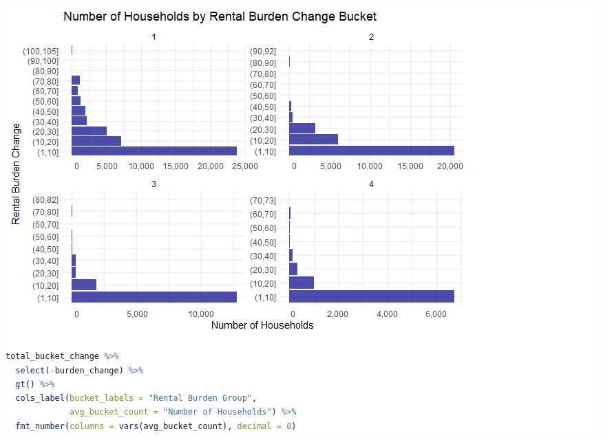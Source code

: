 ![](README_files/figure-gfm/results-burden-change-2.png)

``` r
total_bucket_change %>%
  select(-burden_change) %>%
  gt() %>%
  cols_label(bucket_labels = "Rental Burden Group",
             avg_bucket_count = "Number of Households") %>%
  fmt_number(columns = vars(avg_bucket_count), decimal = 0)
```



<style>html {
  font-family: -apple-system, BlinkMacSystemFont, 'Segoe UI', Roboto, Oxygen, Ubuntu, Cantarell, 'Helvetica Neue', 'Fira Sans', 'Droid Sans', Arial, sans-serif;
}

#uidhlolssi .gt_table {
  display: table;
  border-collapse: collapse;
  margin-left: auto;
  margin-right: auto;
  color: #333333;
  font-size: 16px;
  background-color: #FFFFFF;
  width: auto;
  border-top-style: solid;
  border-top-width: 2px;
  border-top-color: #A8A8A8;
  border-right-style: none;
  border-right-width: 2px;
  border-right-color: #D3D3D3;
  border-bottom-style: solid;
  border-bottom-width: 2px;
  border-bottom-color: #A8A8A8;
  border-left-style: none;
  border-left-width: 2px;
  border-left-color: #D3D3D3;
}
